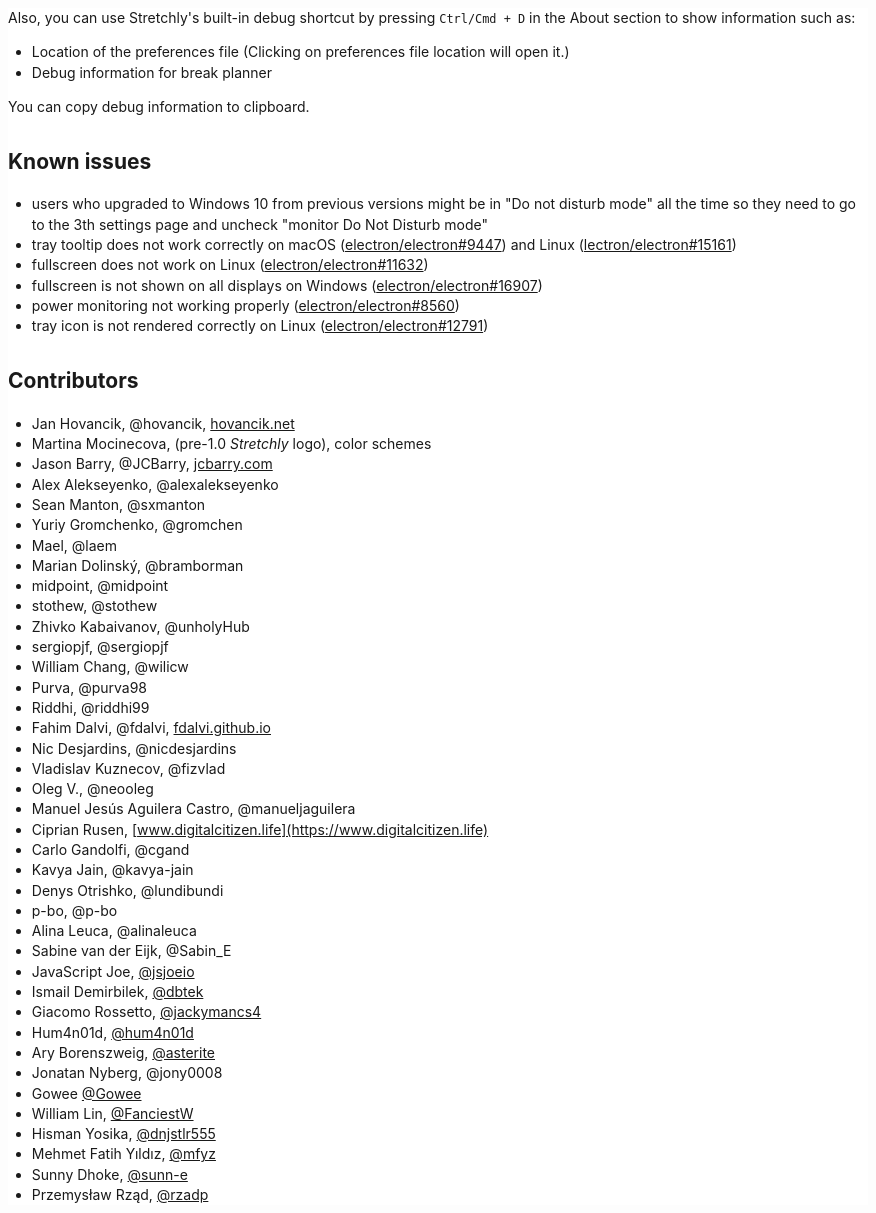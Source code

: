Also, you can use Stretchly's built-in debug shortcut by pressing `Ctrl/Cmd + D` in the About section to show information such as:
  - Location of the preferences file (Clicking on preferences file location will open it.)
  - Debug information for break planner

You can copy debug information to clipboard.

## Known issues
- users who upgraded to Windows 10 from previous versions might be in "Do not disturb mode" all the time so they need to go to the 3th settings page and uncheck "monitor Do Not Disturb mode"
- tray tooltip does not work correctly on macOS ([electron/electron#9447](https://github.com/electron/electron/issues/9447)) and Linux ([lectron/electron#15161](https://github.com/electron/electron/issues/15161))
- fullscreen does not work on Linux ([electron/electron#11632](https://github.com/electron/electron/issues/11632))
- fullscreen is not shown on all displays on Windows ([electron/electron#16907](https://github.com/electron/electron/issues/16907))
- power monitoring not working properly ([electron/electron#8560](https://github.com/electron/electron/issues/8560))
- tray icon is not rendered correctly on Linux ([electron/electron#12791](https://github.com/electron/electron/issues/12791))

## Contributors

- Jan Hovancik, @hovancik, [hovancik.net](https://hovancik.net)
- Martina Mocinecova, (pre-1.0 *Stretchly* logo), color schemes
- Jason Barry, @JCBarry, [jcbarry.com](http://jcbarry.com)
- Alex Alekseyenko, @alexalekseyenko
- Sean Manton, @sxmanton
- Yuriy Gromchenko, @gromchen
- Mael, @laem
- Marian Dolinský, @bramborman
- midpoint, @midpoint
- stothew, @stothew
- Zhivko Kabaivanov, @unholyHub
- sergiopjf, @sergiopjf
- William Chang, @wilicw
- Purva, @purva98
- Riddhi, @riddhi99
- Fahim Dalvi, @fdalvi, [fdalvi.github.io](https://fdalvi.github.io)
- Nic Desjardins, @nicdesjardins
- Vladislav Kuznecov, @fizvlad
- Oleg V., @neooleg
- Manuel Jesús Aguilera Castro, @manueljaguilera
- Ciprian Rusen, [www.digitalcitizen.life](https://www.digitalcitizen.life)
- Carlo Gandolfi, @cgand
- Kavya Jain, @kavya-jain
- Denys Otrishko, @lundibundi
- p-bo, @p-bo
- Alina Leuca, @alinaleuca
- Sabine van der Eijk, @Sabin_E
- JavaScript Joe, [@jsjoeio](https://github.com/jsjoeio)
- Ismail Demirbilek, [@dbtek](https://github.com/dbtek)
- Giacomo Rossetto, [@jackymancs4](https://github.com/jackymancs4)
- Hum4n01d, [@hum4n01d](https://github.com/hum4n01d)
- Ary Borenszweig, [@asterite](https://github.com/asterite)
- Jonatan Nyberg, @jony0008
- Gowee [@Gowee](https://github.com/Gowee)
- William Lin, [@FanciestW](https://github.com/FanciestW)
- Hisman Yosika, [@dnjstlr555](https://github.com/dnjstlr555)
- Mehmet Fatih Yıldız, [@mfyz](https://github.com/mfyz)
- Sunny Dhoke, [@sunn-e](https://github.com/sunn-e)
- Przemysław Rząd, [@rzadp](https://github.com/rzadp)